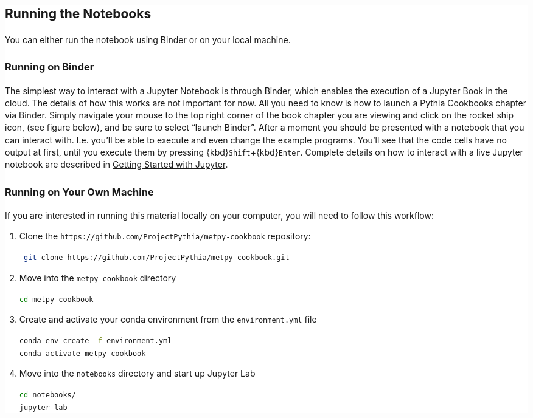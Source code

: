 ## Running the Notebooks

You can either run the notebook using [Binder](https://mybinder.org/) or on your local machine.

### Running on Binder

The simplest way to interact with a Jupyter Notebook is through
[Binder](https://mybinder.org/), which enables the execution of a
[Jupyter Book](https://jupyterbook.org) in the cloud. The details of how this works are not
important for now. All you need to know is how to launch a Pythia
Cookbooks chapter via Binder. Simply navigate your mouse to
the top right corner of the book chapter you are viewing and click
on the rocket ship icon, (see figure below), and be sure to select
“launch Binder”. After a moment you should be presented with a
notebook that you can interact with. I.e. you’ll be able to execute
and even change the example programs. You’ll see that the code cells
have no output at first, until you execute them by pressing
{kbd}`Shift`\+{kbd}`Enter`. Complete details on how to interact with
a live Jupyter notebook are described in [Getting Started with
Jupyter](https://foundations.projectpythia.org/foundations/getting-started-jupyter.html).

### Running on Your Own Machine

If you are interested in running this material locally on your computer, you will need to follow this workflow:

1. Clone the `https://github.com/ProjectPythia/metpy-cookbook` repository:

   ```bash
    git clone https://github.com/ProjectPythia/metpy-cookbook.git
   ```

1. Move into the `metpy-cookbook` directory
   ```bash
   cd metpy-cookbook
   ```
1. Create and activate your conda environment from the `environment.yml` file
   ```bash
   conda env create -f environment.yml
   conda activate metpy-cookbook
   ```
1. Move into the `notebooks` directory and start up Jupyter Lab
   ```bash
   cd notebooks/
   jupyter lab
   ```
